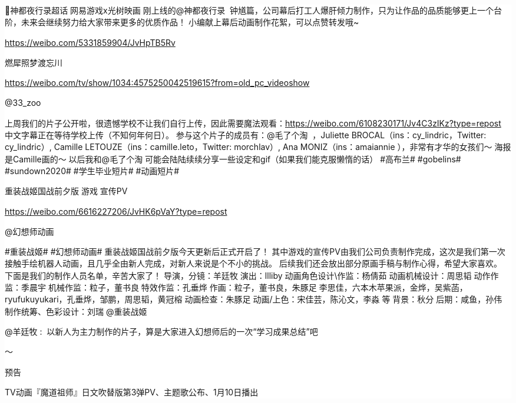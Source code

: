 
神都夜行录超话 网易游戏x光树映画
刚上线的@神都夜行录  钟馗篇，公司幕后打工人爆肝倾力制作，只为让作品的品质能够更上一个台阶，未来会继续努力给大家带来更多的优质作品！
小编献上幕后动画制作花絮，可以点赞转发哦~

https://weibo.com/5331859904/JvHpTB5Rv


燃犀照梦渡忘川

https://weibo.com/tv/show/1034:4575250042519615?from=old_pc_videoshow

@33_zoo      


上周我们的片子公开啦，很遗憾学校不让我们自行上传，因此需要魔法观看：https://weibo.com/6108230171/Jv4C3zIKz?type=repost
中文字幕正在等待学校上传（不知何年何日）。
参与这个片子的成员有：@毛了个淘  ，Juliette BROCAL（ins：cy_lindric，Twitter: cy_lindric）, Camille LETOUZE（ins：camille.leto，Twitter: morchlav）, Ana MONIZ（ins：amaiannie ），非常有才华的女孩们～
海报是Camille画的～
以后我和@毛了个淘 可能会陆陆续续分享一些设定和gif（如果我们能克服懒惰的话）
#高布兰# #gobelins# #sundown2020# #学生毕业短片# #动画短片#


重装战姬国战前夕版 游戏 宣传PV


https://weibo.com/6616227206/JvHK6pVaY?type=repost

@幻想师动画                            

#重装战姬# #幻想师动画#
重装战姬国战前夕版今天更新后正式开启了！
其中游戏的宣传PV由我们公司负责制作完成，这次是我们第一次接触手绘机器人动画，且几乎全由新人完成，对新人来说是个不小的挑战。
后续我们还会放出部分原画手稿与制作心得，希望大家喜欢。
下面是我们的制作人员名单，辛苦大家了！
导演，分镜：羊廷牧
演出：llliby
动画角色设计\作监：杨倩茹
动画机械设计：周思韬
动作作监：季晨宇
机械作监：粒子，董书良
特效作监：孔垂烨
作画：粒子，董书良，朱豚足
李思佳，六本木苹果派，金烨，吴紫菡，ryufukuyukari，孔垂烨，邹鹏，周思韬，黄冠榕
动画检查：朱豚足
动画/上色：宋佳芸，陈沁文，李淼 等
背景：秋分
后期：咸鱼，孙伟
制作统筹、色彩设计：刘瑞
@重装战姬  


@羊廷牧 :  以新人为主力制作的片子，算是大家进入幻想师后的一次“学习成果总结”吧

～

预告

TV动画『魔道祖师』日文吹替版第3弹PV、主题歌公布、1月10日播出
